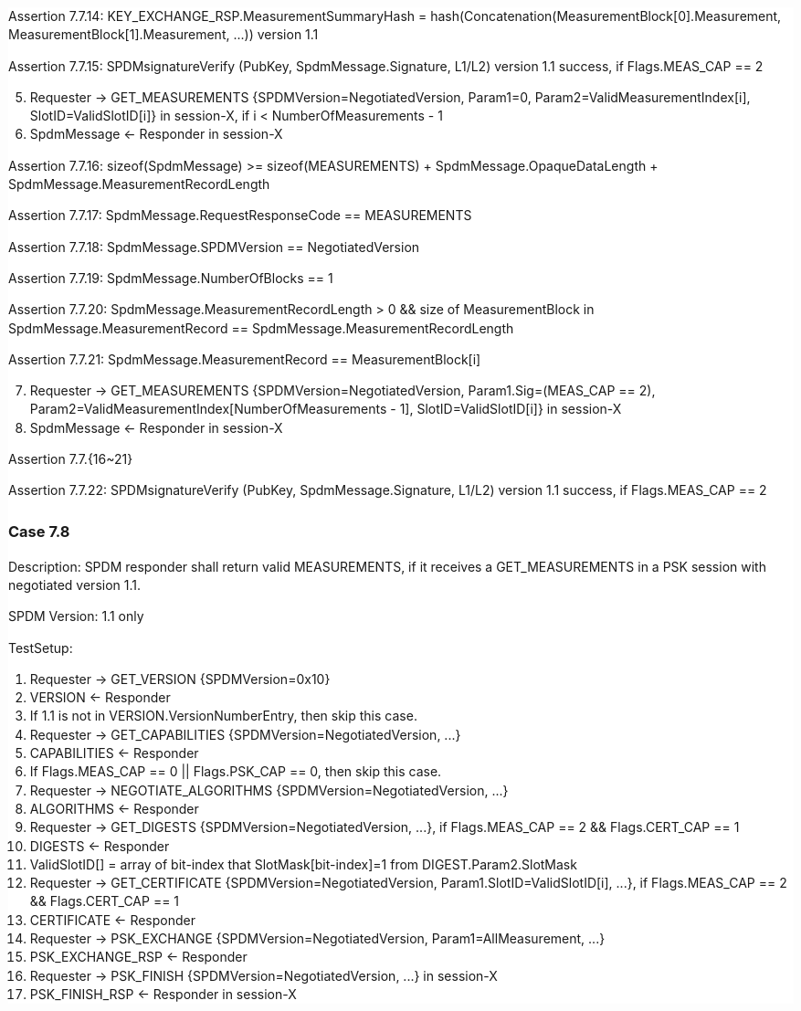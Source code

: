 Assertion 7.7.14:
    KEY_EXCHANGE_RSP.MeasurementSummaryHash = hash(Concatenation(MeasurementBlock[0].Measurement,
MeasurementBlock[1].Measurement, ...)) version 1.1

Assertion 7.7.15:
    SPDMsignatureVerify (PubKey, SpdmMessage.Signature, L1/L2) version 1.1 success, if Flags.MEAS_CAP == 2

5. Requester -> GET_MEASUREMENTS {SPDMVersion=NegotiatedVersion, Param1=0, Param2=ValidMeasurementIndex[i], SlotID=ValidSlotID[i]} in session-X, if i < NumberOfMeasurements - 1
6. SpdmMessage <- Responder in session-X

Assertion 7.7.16:
    sizeof(SpdmMessage) >= sizeof(MEASUREMENTS) + SpdmMessage.OpaqueDataLength + SpdmMessage.MeasurementRecordLength

Assertion 7.7.17:
    SpdmMessage.RequestResponseCode == MEASUREMENTS

Assertion 7.7.18:
    SpdmMessage.SPDMVersion == NegotiatedVersion

Assertion 7.7.19:
    SpdmMessage.NumberOfBlocks == 1

Assertion 7.7.20:
    SpdmMessage.MeasurementRecordLength > 0 &&
    size of MeasurementBlock in SpdmMessage.MeasurementRecord == SpdmMessage.MeasurementRecordLength

Assertion 7.7.21:
    SpdmMessage.MeasurementRecord == MeasurementBlock[i]

7. Requester -> GET_MEASUREMENTS {SPDMVersion=NegotiatedVersion, Param1.Sig=(MEAS_CAP == 2), Param2=ValidMeasurementIndex[NumberOfMeasurements - 1], SlotID=ValidSlotID[i]} in session-X
8. SpdmMessage <- Responder in session-X

Assertion 7.7.{16~21}

Assertion 7.7.22:
    SPDMsignatureVerify (PubKey, SpdmMessage.Signature, L1/L2) version 1.1 success, if Flags.MEAS_CAP == 2

### Case 7.8

Description: SPDM responder shall return valid MEASUREMENTS, if it receives a GET_MEASUREMENTS in a PSK session with negotiated version 1.1.

SPDM Version: 1.1 only

TestSetup:
1. Requester -> GET_VERSION {SPDMVersion=0x10}
2. VERSION <- Responder
3. If 1.1 is not in VERSION.VersionNumberEntry, then skip this case.
4. Requester -> GET_CAPABILITIES {SPDMVersion=NegotiatedVersion, ...}
5. CAPABILITIES <- Responder
6. If Flags.MEAS_CAP == 0 || Flags.PSK_CAP == 0, then skip this case.
7. Requester -> NEGOTIATE_ALGORITHMS {SPDMVersion=NegotiatedVersion, ...}
8. ALGORITHMS <- Responder
9. Requester -> GET_DIGESTS {SPDMVersion=NegotiatedVersion, ...}, if Flags.MEAS_CAP == 2 && Flags.CERT_CAP == 1
10. DIGESTS <- Responder
11. ValidSlotID[] = array of bit-index that SlotMask[bit-index]=1 from DIGEST.Param2.SlotMask
12. Requester -> GET_CERTIFICATE {SPDMVersion=NegotiatedVersion, Param1.SlotID=ValidSlotID[i], ...}, if Flags.MEAS_CAP == 2 && Flags.CERT_CAP == 1
13. CERTIFICATE <- Responder
14. Requester -> PSK_EXCHANGE {SPDMVersion=NegotiatedVersion, Param1=AllMeasurement, ...}
15. PSK_EXCHANGE_RSP <- Responder
16. Requester -> PSK_FINISH {SPDMVersion=NegotiatedVersion, ...} in session-X
17. PSK_FINISH_RSP <- Responder in session-X
